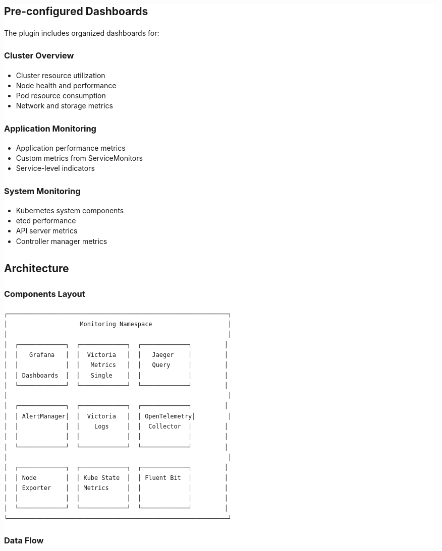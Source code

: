 ## Pre-configured Dashboards

The plugin includes organized dashboards for:

### Cluster Overview
- Cluster resource utilization
- Node health and performance
- Pod resource consumption
- Network and storage metrics

### Application Monitoring
- Application performance metrics
- Custom metrics from ServiceMonitors
- Service-level indicators

### System Monitoring
- Kubernetes system components
- etcd performance
- API server metrics
- Controller manager metrics

## Architecture

### Components Layout

```
┌─────────────────────────────────────────────────────────────┐
│                    Monitoring Namespace                     │
│                                                             │
│  ┌─────────────┐  ┌─────────────┐  ┌─────────────┐         │
│  │   Grafana   │  │  Victoria   │  │   Jaeger    │         │
│  │             │  │   Metrics   │  │   Query     │         │
│  │ Dashboards  │  │   Single    │  │             │         │
│  └─────────────┘  └─────────────┘  └─────────────┘         │
│                                                             │
│  ┌─────────────┐  ┌─────────────┐  ┌─────────────┐         │
│  │ AlertManager│  │  Victoria   │  │ OpenTelemetry│         │
│  │             │  │    Logs     │  │  Collector  │         │
│  │             │  │             │  │             │         │
│  └─────────────┘  └─────────────┘  └─────────────┘         │
│                                                             │
│  ┌─────────────┐  ┌─────────────┐  ┌─────────────┐         │
│  │ Node        │  │ Kube State  │  │ Fluent Bit  │         │
│  │ Exporter    │  │ Metrics     │  │             │         │
│  │             │  │             │  │             │         │
│  └─────────────┘  └─────────────┘  └─────────────┘         │
└─────────────────────────────────────────────────────────────┘
```

### Data Flow
